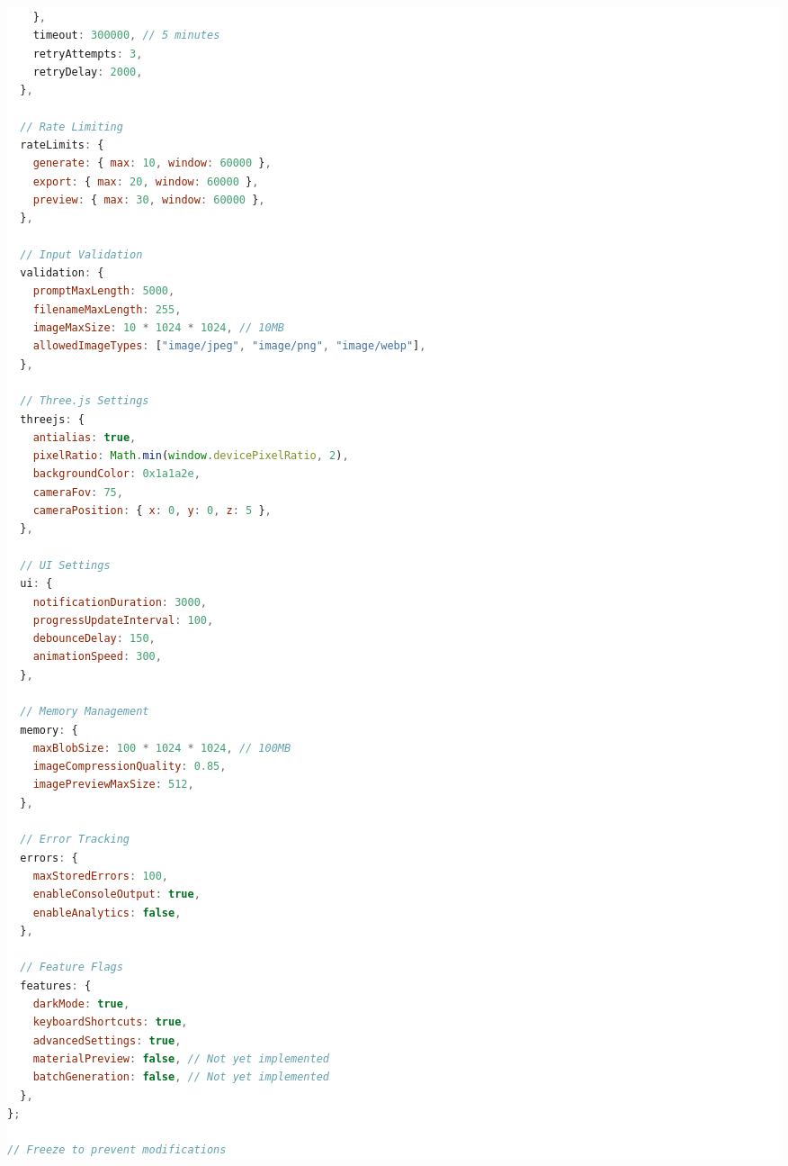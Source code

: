 ```javascript
    },
    timeout: 300000, // 5 minutes
    retryAttempts: 3,
    retryDelay: 2000,
  },

  // Rate Limiting
  rateLimits: {
    generate: { max: 10, window: 60000 },
    export: { max: 20, window: 60000 },
    preview: { max: 30, window: 60000 },
  },

  // Input Validation
  validation: {
    promptMaxLength: 5000,
    filenameMaxLength: 255,
    imageMaxSize: 10 * 1024 * 1024, // 10MB
    allowedImageTypes: ["image/jpeg", "image/png", "image/webp"],
  },

  // Three.js Settings
  threejs: {
    antialias: true,
    pixelRatio: Math.min(window.devicePixelRatio, 2),
    backgroundColor: 0x1a1a2e,
    cameraFov: 75,
    cameraPosition: { x: 0, y: 0, z: 5 },
  },

  // UI Settings
  ui: {
    notificationDuration: 3000,
    progressUpdateInterval: 100,
    debounceDelay: 150,
    animationSpeed: 300,
  },

  // Memory Management
  memory: {
    maxBlobSize: 100 * 1024 * 1024, // 100MB
    imageCompressionQuality: 0.85,
    imagePreviewMaxSize: 512,
  },

  // Error Tracking
  errors: {
    maxStoredErrors: 100,
    enableConsoleOutput: true,
    enableAnalytics: false,
  },

  // Feature Flags
  features: {
    darkMode: true,
    keyboardShortcuts: true,
    advancedSettings: true,
    materialPreview: false, // Not yet implemented
    batchGeneration: false, // Not yet implemented
  },
};

// Freeze to prevent modifications
```